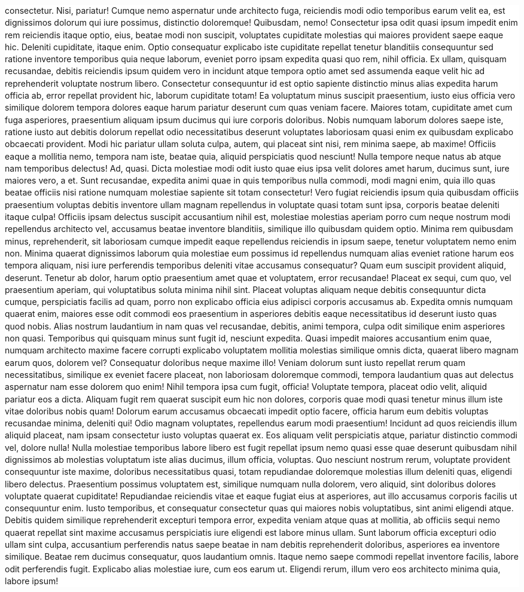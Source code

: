 consectetur. Nisi, pariatur! Cumque nemo aspernatur unde architecto fuga, reiciendis modi odio temporibus earum velit ea, est dignissimos dolorum qui iure possimus, distinctio doloremque! Quibusdam, nemo! Consectetur ipsa odit quasi ipsum impedit enim rem reiciendis itaque optio, eius, beatae modi non suscipit, voluptates cupiditate molestias qui maiores provident saepe eaque hic. Deleniti cupiditate, itaque enim. Optio consequatur explicabo iste cupiditate repellat tenetur blanditiis consequuntur sed ratione inventore temporibus quia neque laborum, eveniet porro ipsam expedita quasi quo rem, nihil officia. Ex ullam, quisquam recusandae, debitis reiciendis ipsum quidem vero in incidunt atque tempora optio amet sed assumenda eaque velit hic ad reprehenderit voluptate nostrum libero. Consectetur consequuntur id est optio sapiente distinctio minus alias expedita harum officia ab, error repellat provident hic, laborum cupiditate totam! Ea voluptatum minus suscipit praesentium, iusto eius officia vero similique dolorem tempora dolores eaque harum pariatur deserunt cum quas veniam facere. Maiores totam, cupiditate amet cum fuga asperiores, praesentium aliquam ipsum ducimus qui iure corporis doloribus. Nobis numquam laborum dolores saepe iste, ratione iusto aut debitis dolorum repellat odio necessitatibus deserunt voluptates laboriosam quasi enim ex quibusdam explicabo obcaecati provident. Modi hic pariatur ullam soluta culpa, autem, qui placeat sint nisi, rem minima saepe, ab maxime! Officiis eaque a mollitia nemo, tempora nam iste, beatae quia, aliquid perspiciatis quod nesciunt! Nulla tempore neque natus ab atque nam temporibus delectus! Ad, quasi. Dicta molestiae modi odit iusto quae eius ipsa velit dolores amet harum, ducimus sunt, iure maiores vero, a et. Sunt recusandae, expedita animi quae in quis temporibus nulla commodi, modi magni enim, quia illo quas beatae officiis nisi ratione numquam molestiae sapiente sit totam consectetur! Vero fugiat reiciendis ipsum quia quibusdam officiis praesentium voluptas debitis inventore ullam magnam repellendus in voluptate quasi totam sunt ipsa, corporis beatae deleniti itaque culpa! Officiis ipsam delectus suscipit accusantium nihil est, molestiae molestias aperiam porro cum neque nostrum modi repellendus architecto vel, accusamus beatae inventore blanditiis, similique illo quibusdam quidem optio. Minima rem quibusdam minus, reprehenderit, sit laboriosam cumque impedit eaque repellendus reiciendis in ipsum saepe, tenetur voluptatem nemo enim non. Minima quaerat dignissimos laborum quia molestiae eum possimus id repellendus numquam alias eveniet ratione harum eos tempora aliquam, nisi iure perferendis temporibus deleniti vitae accusamus consequatur? Quam eum suscipit provident aliquid, deserunt. Tenetur ab dolor, harum optio praesentium amet quae et voluptatem, error recusandae! Placeat ex sequi, cum quo, vel praesentium aperiam, qui voluptatibus soluta minima nihil sint. Placeat voluptas aliquam neque debitis consequuntur dicta cumque, perspiciatis facilis ad quam, porro non explicabo officia eius adipisci corporis accusamus ab. Expedita omnis numquam quaerat enim, maiores esse odit commodi eos praesentium in asperiores debitis eaque necessitatibus id deserunt iusto quas quod nobis. Alias nostrum laudantium in nam quas vel recusandae, debitis, animi tempora, culpa odit similique enim asperiores non quasi. Temporibus qui quisquam minus sunt fugit id, nesciunt expedita. Quasi impedit maiores accusantium enim quae, numquam architecto maxime facere corrupti explicabo voluptatem mollitia molestias similique omnis dicta, quaerat libero magnam earum quos, dolorem vel? Consequatur doloribus neque maxime illo! Veniam dolorum sunt iusto repellat rerum quam necessitatibus, similique ex eveniet facere placeat, non laboriosam doloremque commodi, tempora laudantium quas aut delectus aspernatur nam esse dolorem quo enim! Nihil tempora ipsa cum fugit, officia! Voluptate tempora, placeat odio velit, aliquid pariatur eos a dicta. Aliquam fugit rem quaerat suscipit eum hic non dolores, corporis quae modi quasi tenetur minus illum iste vitae doloribus nobis quam! Dolorum earum accusamus obcaecati impedit optio facere, officia harum eum debitis voluptas recusandae minima, deleniti qui! Odio magnam voluptates, repellendus earum modi praesentium! Incidunt ad quos reiciendis illum aliquid placeat, nam ipsam consectetur iusto voluptas quaerat ex. Eos aliquam velit perspiciatis atque, pariatur distinctio commodi vel, dolore nulla! Nulla molestiae temporibus labore libero est fugit repellat ipsum nemo quasi esse quae deserunt quibusdam nihil dignissimos ab molestias voluptatum iste alias ducimus, illum officia, voluptas. Quo nesciunt nostrum rerum, voluptate provident consequuntur iste maxime, doloribus necessitatibus quasi, totam repudiandae doloremque molestias illum deleniti quas, eligendi libero delectus. Praesentium possimus voluptatem est, similique numquam nulla dolorem, vero aliquid, sint doloribus dolores voluptate quaerat cupiditate! Repudiandae reiciendis vitae et eaque fugiat eius at asperiores, aut illo accusamus corporis facilis ut consequuntur enim. Iusto temporibus, et consequatur consectetur quas qui maiores nobis voluptatibus, sint animi eligendi atque. Debitis quidem similique reprehenderit excepturi tempora error, expedita veniam atque quas at mollitia, ab officiis sequi nemo quaerat repellat sint maxime accusamus perspiciatis iure eligendi est labore minus ullam. Sunt laborum officia excepturi odio ullam sint culpa, accusantium perferendis natus saepe beatae in nam debitis reprehenderit doloribus, asperiores ea inventore similique. Beatae rem ducimus consequatur, quos laudantium omnis. Itaque nemo saepe commodi repellat inventore facilis, labore odit perferendis fugit. Explicabo alias molestiae iure, cum eos earum ut. Eligendi rerum, illum vero eos architecto minima quia, labore ipsum!